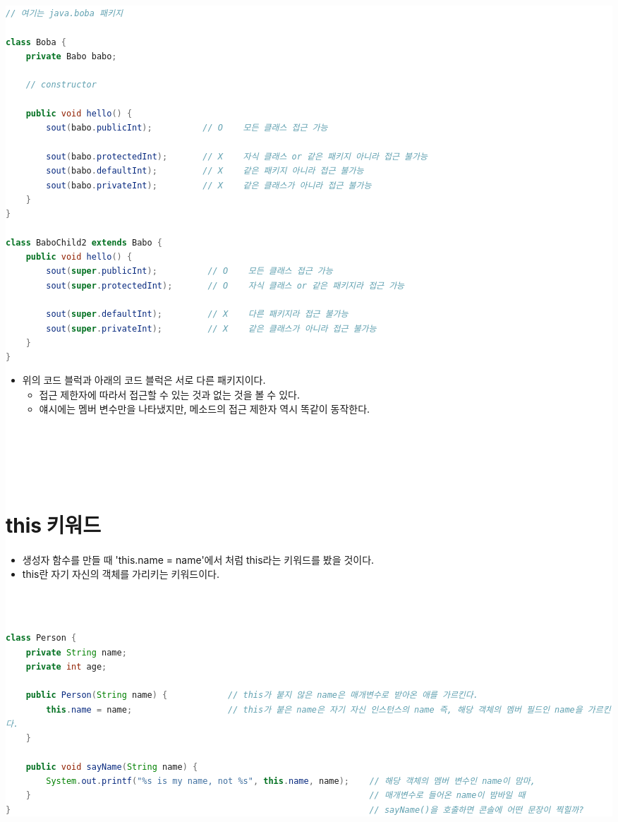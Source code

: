```java
// 여기는 java.boba 패키지

class Boba {
    private Babo babo;

    // constructor

    public void hello() {
        sout(babo.publicInt);          // O    모든 클래스 접근 가능

        sout(babo.protectedInt);       // X    자식 클래스 or 같은 패키지 아니라 접근 불가능
        sout(babo.defaultInt);         // X    같은 패키지 아니라 접근 불가능
        sout(babo.privateInt);         // X    같은 클래스가 아니라 접근 불가능
    }
}

class BaboChild2 extends Babo {
    public void hello() {
        sout(super.publicInt);          // O    모든 클래스 접근 가능
        sout(super.protectedInt);       // O    자식 클래스 or 같은 패키지라 접근 가능

        sout(super.defaultInt);         // X    다른 패키지라 접근 불가능
        sout(super.privateInt);         // X    같은 클래스가 아니라 접근 불가능
    }
}
```

- 위의 코드 블럭과 아래의 코드 블럭은 서로 다른 패키지이다.
  - 접근 제한자에 따라서 접근할 수 있는 것과 없는 것을 볼 수 있다.
  - 얘시에는 멤버 변수만을 나타냈지만, 메소드의 접근 제한자 역시 똑같이 동작한다.

<br/>
<br/>
<br/>
<br/>

# this 키워드

- 생성자 함수를 만들 때 'this.name = name'에서 처럼 this라는 키워드를 봤을 것이다.
- this란 자기 자신의 객체를 가리키는 키워드이다.

<br/>
<br/>

```java
class Person {
    private String name;
    private int age;

    public Person(String name) {            // this가 붙지 않은 name은 매개변수로 받아온 애를 가르킨다.
        this.name = name;                   // this가 붙은 name은 자기 자신 인스턴스의 name 즉, 해당 객체의 멤버 필드인 name을 가르킨다.
    }

    public void sayName(String name) {
        System.out.printf("%s is my name, not %s", this.name, name);    // 해당 객체의 멤버 변수인 name이 맘마,
    }                                                                   // 매개변수로 들어온 name이 밤바일 때
}                                                                       // sayName()을 호출하면 콘솔에 어떤 문장이 찍힐까?
```
